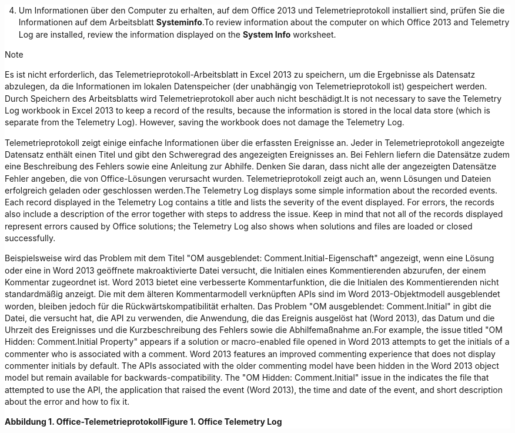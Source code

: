 4. <span data-ttu-id="ec13b-211">Um Informationen über den Computer zu erhalten, auf dem Office 2013 und Telemetrieprotokoll installiert sind, prüfen Sie die Informationen auf dem Arbeitsblatt **Systeminfo**.</span><span class="sxs-lookup"><span data-stu-id="ec13b-211">To review information about the computer on which Office 2013 and Telemetry Log are installed, review the information displayed on the **System Info** worksheet.</span></span> 
    
> [!NOTE]
> <span data-ttu-id="ec13b-p119">Es ist nicht erforderlich, das Telemetrieprotokoll-Arbeitsblatt in Excel 2013 zu speichern, um die Ergebnisse als Datensatz abzulegen, da die Informationen im lokalen Datenspeicher (der unabhängig von Telemetrieprotokoll ist) gespeichert werden. Durch Speichern des Arbeitsblatts wird Telemetrieprotokoll aber auch nicht beschädigt.</span><span class="sxs-lookup"><span data-stu-id="ec13b-p119">It is not necessary to save the Telemetry Log workbook in Excel 2013 to keep a record of the results, because the information is stored in the local data store (which is separate from the Telemetry Log). However, saving the workbook does not damage the Telemetry Log.</span></span> 
  
<span data-ttu-id="ec13b-p120">Telemetrieprotokoll zeigt einige einfache Informationen über die erfassten Ereignisse an. Jeder in Telemetrieprotokoll angezeigte Datensatz enthält einen Titel und gibt den Schweregrad des angezeigten Ereignisses an. Bei Fehlern liefern die Datensätze zudem eine Beschreibung des Fehlers sowie eine Anleitung zur Abhilfe. Denken Sie daran, dass nicht alle der angezeigten Datensätze Fehler angeben, die von Office-Lösungen verursacht wurden. Telemetrieprotokoll zeigt auch an, wenn Lösungen und Dateien erfolgreich geladen oder geschlossen werden.</span><span class="sxs-lookup"><span data-stu-id="ec13b-p120">The Telemetry Log displays some simple information about the recorded events. Each record displayed in the Telemetry Log contains a title and lists the severity of the event displayed. For errors, the records also include a description of the error together with steps to address the issue. Keep in mind that not all of the records displayed represent errors caused by Office solutions; the Telemetry Log also shows when solutions and files are loaded or closed successfully.</span></span> 
  
<span data-ttu-id="ec13b-p121">Beispielsweise wird das Problem mit dem Titel "OM ausgeblendet: Comment.Initial-Eigenschaft" angezeigt, wenn eine Lösung oder eine in Word 2013 geöffnete makroaktivierte Datei versucht, die Initialen eines Kommentierenden abzurufen, der einem Kommentar zugeordnet ist. Word 2013 bietet eine verbesserte Kommentarfunktion, die die Initialen des Kommentierenden nicht standardmäßig anzeigt. Die mit dem älteren Kommentarmodell verknüpften APIs sind im Word 2013-Objektmodell ausgeblendet worden, bleiben jedoch für die Rückwärtskompatibilität erhalten. Das Problem "OM ausgeblendet: Comment.Initial" in gibt die Datei, die versucht hat, die API zu verwenden, die Anwendung, die das Ereignis ausgelöst hat (Word 2013), das Datum und die Uhrzeit des Ereignisses und die Kurzbeschreibung des Fehlers sowie die Abhilfemaßnahme an.</span><span class="sxs-lookup"><span data-stu-id="ec13b-p121">For example, the issue titled "OM Hidden: Comment.Initial Property" appears if a solution or macro-enabled file opened in Word 2013 attempts to get the initials of a commenter who is associated with a comment. Word 2013 features an improved commenting experience that does not display commenter initials by default. The APIs associated with the older commenting model have been hidden in the Word 2013 object model but remain available for backwards-compatibility. The "OM Hidden: Comment.Initial" issue in the indicates the file that attempted to use the API, the application that raised the event (Word 2013), the time and date of the event, and short description about the error and how to fix it.</span></span>
  
<span data-ttu-id="ec13b-222">**Abbildung 1. Office-Telemetrieprotokoll**</span><span class="sxs-lookup"><span data-stu-id="ec13b-222">**Figure 1. Office Telemetry Log**</span></span>
  